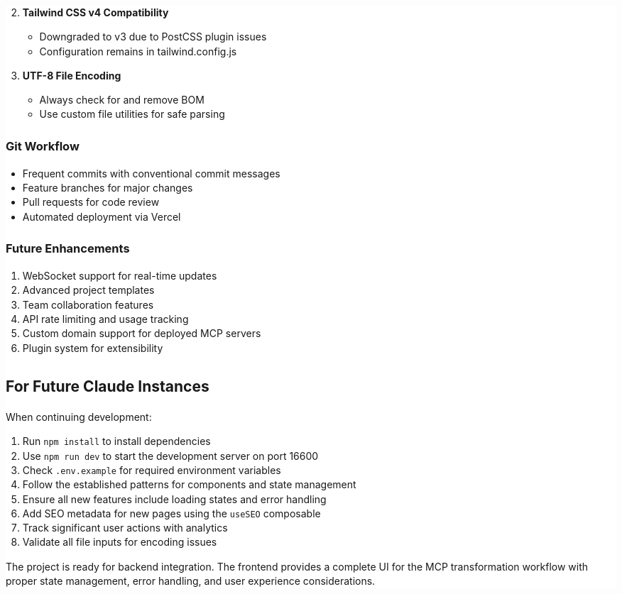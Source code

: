 2. **Tailwind CSS v4 Compatibility**
   - Downgraded to v3 due to PostCSS plugin issues
   - Configuration remains in tailwind.config.js

3. **UTF-8 File Encoding**
   - Always check for and remove BOM
   - Use custom file utilities for safe parsing

### Git Workflow
- Frequent commits with conventional commit messages
- Feature branches for major changes
- Pull requests for code review
- Automated deployment via Vercel

### Future Enhancements
1. WebSocket support for real-time updates
2. Advanced project templates
3. Team collaboration features
4. API rate limiting and usage tracking
5. Custom domain support for deployed MCP servers
6. Plugin system for extensibility

## For Future Claude Instances

When continuing development:
1. Run `npm install` to install dependencies
2. Use `npm run dev` to start the development server on port 16600
3. Check `.env.example` for required environment variables
4. Follow the established patterns for components and state management
5. Ensure all new features include loading states and error handling
6. Add SEO metadata for new pages using the `useSEO` composable
7. Track significant user actions with analytics
8. Validate all file inputs for encoding issues

The project is ready for backend integration. The frontend provides a complete UI for the MCP transformation workflow with proper state management, error handling, and user experience considerations.